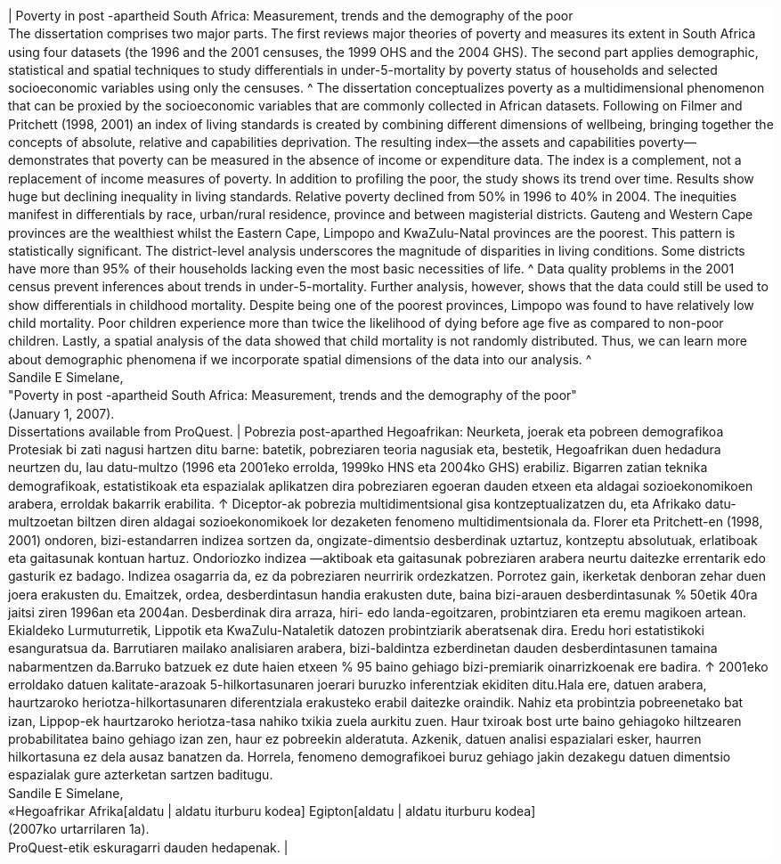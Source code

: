 | Poverty in post -apartheid South Africa: Measurement, trends and the demography of the poor<br/>The dissertation comprises two major parts. The first reviews major theories of poverty and measures its extent in South Africa using four datasets (the 1996 and the 2001 censuses, the 1999 OHS and the 2004 GHS). The second part applies demographic, statistical and spatial techniques to study differentials in under-5-mortality by poverty status of households and selected socioeconomic variables using only the censuses. ^ The dissertation conceptualizes poverty as a multidimensional phenomenon that can be proxied by the socioeconomic variables that are commonly collected in African datasets. Following on Filmer and Pritchett (1998, 2001) an index of living standards is created by combining different dimensions of wellbeing, bringing together the concepts of absolute, relative and capabilities deprivation. The resulting index—the assets and capabilities poverty—demonstrates that poverty can be measured in the absence of income or expenditure data. The index is a complement, not a replacement of income measures of poverty. In addition to profiling the poor, the study shows its trend over time. Results show huge but declining inequality in living standards. Relative poverty declined from 50% in 1996 to 40% in 2004. The inequities manifest in differentials by race, urban/rural residence, province and between magisterial districts. Gauteng and Western Cape provinces are the wealthiest whilst the Eastern Cape, Limpopo and KwaZulu-Natal provinces are the poorest. This pattern is statistically significant. The district-level analysis underscores the magnitude of disparities in living conditions. Some districts have more than 95% of their households lacking even the most basic necessities of life. ^ Data quality problems in the 2001 census prevent inferences about trends in under-5-mortality. Further analysis, however, shows that the data could still be used to show differentials in childhood mortality. Despite being one of the poorest provinces, Limpopo was found to have relatively low child mortality. Poor children experience more than twice the likelihood of dying before age five as compared to non-poor children. Lastly, a spatial analysis of the data showed that child mortality is not randomly distributed. Thus, we can learn more about demographic phenomena if we incorporate spatial dimensions of the data into our analysis. ^<br/>Sandile E Simelane,<br/>"Poverty in post -apartheid South Africa: Measurement, trends and the demography of the poor"<br/>(January 1, 2007).<br/>Dissertations available from ProQuest. | Pobrezia post-aparthed Hegoafrikan: Neurketa, joerak eta pobreen demografikoa<br/>Protesiak bi zati nagusi hartzen ditu barne: batetik, pobreziaren teoria nagusiak eta, bestetik, Hegoafrikan duen hedadura neurtzen du, lau datu-multzo (1996 eta 2001eko errolda, 1999ko HNS eta 2004ko GHS) erabiliz. Bigarren zatian teknika demografikoak, estatistikoak eta espazialak aplikatzen dira pobreziaren egoeran dauden etxeen eta aldagai sozioekonomikoen arabera, erroldak bakarrik erabilita. ↑ Diceptor-ak pobrezia multidimentsional gisa kontzeptualizatzen du, eta Afrikako datu-multzoetan biltzen diren aldagai sozioekonomikoek lor dezaketen fenomeno multidimentsionala da. Florer eta Pritchett-en (1998, 2001) ondoren, bizi-estandarren indizea sortzen da, ongizate-dimentsio desberdinak uztartuz, kontzeptu absolutuak, erlatiboak eta gaitasunak kontuan hartuz. Ondoriozko indizea —aktiboak eta gaitasunak pobreziaren arabera neurtu daitezke errentarik edo gasturik ez badago. Indizea osagarria da, ez da pobreziaren neurririk ordezkatzen. Porrotez gain, ikerketak denboran zehar duen joera erakusten du. Emaitzek, ordea, desberdintasun handia erakusten dute, baina bizi-arauen desberdintasunak % 50etik 40ra jaitsi ziren 1996an eta 2004an. Desberdinak dira arraza, hiri- edo landa-egoitzaren, probintziaren eta eremu magikoen artean. Ekialdeko Lurmuturretik, Lippotik eta KwaZulu-Nataletik datozen probintziarik aberatsenak dira. Eredu hori estatistikoki esanguratsua da. Barrutiaren mailako analisiaren arabera, bizi-baldintza ezberdinetan dauden desberdintasunen tamaina nabarmentzen da.Barruko batzuek ez dute haien etxeen % 95 baino gehiago bizi-premiarik oinarrizkoenak ere badira. ↑ 2001eko erroldako datuen kalitate-arazoak 5-hilkortasunaren joerari buruzko inferentziak ekiditen ditu.Hala ere, datuen arabera, haurtzaroko heriotza-hilkortasunaren diferentziala erakusteko erabil daitezke oraindik. Nahiz eta probintzia pobreenetako bat izan, Lippop-ek haurtzaroko heriotza-tasa nahiko txikia zuela aurkitu zuen. Haur txiroak bost urte baino gehiagoko hiltzearen probabilitatea baino gehiago izan zen, haur ez pobreekin alderatuta. Azkenik, datuen analisi espazialari esker, haurren hilkortasuna ez dela ausaz banatzen da. Horrela, fenomeno demografikoei buruz gehiago jakin dezakegu datuen dimentsio espazialak gure azterketan sartzen baditugu.<br/>Sandile E Simelane,<br/>«Hegoafrikar Afrika[aldatu &#124; aldatu iturburu kodea] Egipton[aldatu &#124; aldatu iturburu kodea]<br/>(2007ko urtarrilaren 1a).<br/>ProQuest-etik eskuragarri dauden hedapenak. |